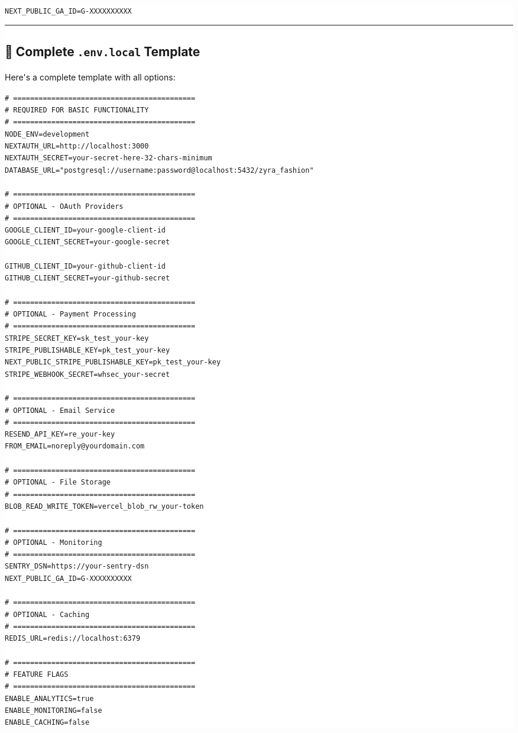 ```env
NEXT_PUBLIC_GA_ID=G-XXXXXXXXXX
```

---

## 🎯 Complete `.env.local` Template

Here's a complete template with all options:

```env
# ===========================================
# REQUIRED FOR BASIC FUNCTIONALITY
# ===========================================
NODE_ENV=development
NEXTAUTH_URL=http://localhost:3000
NEXTAUTH_SECRET=your-secret-here-32-chars-minimum
DATABASE_URL="postgresql://username:password@localhost:5432/zyra_fashion"

# ===========================================
# OPTIONAL - OAuth Providers
# ===========================================
GOOGLE_CLIENT_ID=your-google-client-id
GOOGLE_CLIENT_SECRET=your-google-secret

GITHUB_CLIENT_ID=your-github-client-id
GITHUB_CLIENT_SECRET=your-github-secret

# ===========================================
# OPTIONAL - Payment Processing
# ===========================================
STRIPE_SECRET_KEY=sk_test_your-key
STRIPE_PUBLISHABLE_KEY=pk_test_your-key
NEXT_PUBLIC_STRIPE_PUBLISHABLE_KEY=pk_test_your-key
STRIPE_WEBHOOK_SECRET=whsec_your-secret

# ===========================================
# OPTIONAL - Email Service
# ===========================================
RESEND_API_KEY=re_your-key
FROM_EMAIL=noreply@yourdomain.com

# ===========================================
# OPTIONAL - File Storage
# ===========================================
BLOB_READ_WRITE_TOKEN=vercel_blob_rw_your-token

# ===========================================
# OPTIONAL - Monitoring
# ===========================================
SENTRY_DSN=https://your-sentry-dsn
NEXT_PUBLIC_GA_ID=G-XXXXXXXXXX

# ===========================================
# OPTIONAL - Caching
# ===========================================
REDIS_URL=redis://localhost:6379

# ===========================================
# FEATURE FLAGS
# ===========================================
ENABLE_ANALYTICS=true
ENABLE_MONITORING=false
ENABLE_CACHING=false
```